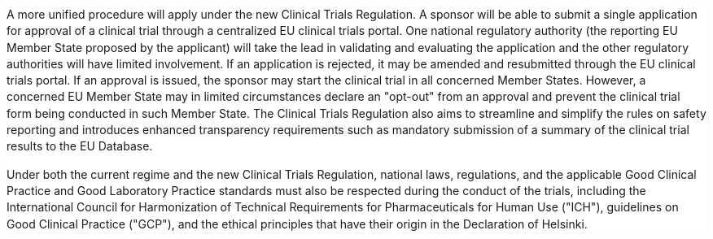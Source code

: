 A more unified procedure will apply under the new Clinical Trials Regulation. A sponsor will be able to submit a single application for approval of a clinical trial through a centralized EU clinical trials portal. One national regulatory authority (the reporting EU Member State proposed by the applicant) will take the lead in validating and evaluating the application and the other regulatory authorities will have limited involvement. If an application is rejected, it may be amended and resubmitted through the EU clinical trials portal. If an approval is issued, the sponsor may start the clinical trial in all concerned Member States. However, a concerned EU Member State may in limited circumstances declare an "opt-out" from an approval and prevent the clinical trial form being conducted in such Member State. The Clinical Trials Regulation also aims to streamline and simplify the rules on safety reporting and introduces enhanced transparency requirements such as mandatory submission of a summary of the clinical trial results to the EU Database.

Under both the current regime and the new Clinical Trials Regulation, national laws, regulations, and the applicable Good Clinical Practice and Good Laboratory Practice standards must also be respected during the conduct of the trials, including the International Council for Harmonization of Technical Requirements for Pharmaceuticals for Human Use ("ICH"), guidelines on Good Clinical Practice ("GCP"), and the ethical principles that have their origin in the Declaration of Helsinki.

